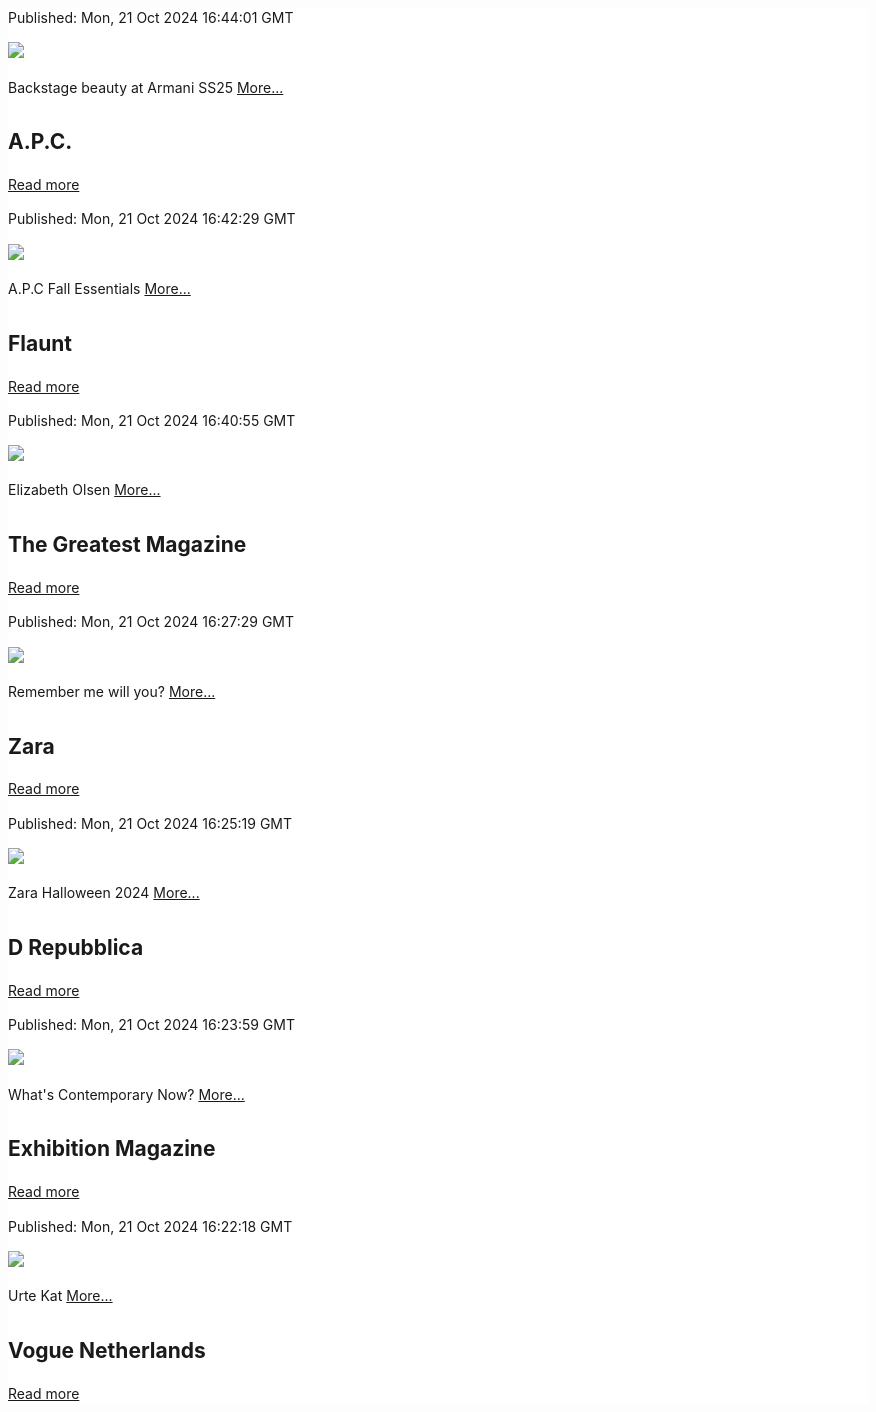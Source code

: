Published: Mon, 21 Oct 2024 16:44:01 GMT

<p><img src="https://i.mdel.net/i/db/2024/10/2365548/2365548-800w.jpg" /></p>Backstage beauty at Armani SS25 <a href="https://models.com/work/armani-beauty-backstage-beauty-at-armani-ss25" title="Backstage beauty at Armani SS25">More...</a>

## A.P.C.
[Read more](https://models.com/work/apc-apc-fall-essentials)

Published: Mon, 21 Oct 2024 16:42:29 GMT

<p><img src="https://i.mdel.net/i/db/2024/10/2365551/2365551-800w.jpg" /></p>A.P.C Fall Essentials <a href="https://models.com/work/apc-apc-fall-essentials" title="A.P.C Fall Essentials">More...</a>

## Flaunt
[Read more](https://models.com/work/flaunt-elizabeth-olsen)

Published: Mon, 21 Oct 2024 16:40:55 GMT

<p><img src="https://i.mdel.net/i/db/2024/10/2365545/2365545-800w.jpg" /></p>Elizabeth Olsen <a href="https://models.com/work/flaunt-elizabeth-olsen" title="Elizabeth Olsen">More...</a>

## The Greatest Magazine
[Read more](https://models.com/work/the-greatest-magazine-remember-me-will-you)

Published: Mon, 21 Oct 2024 16:27:29 GMT

<p><img src="https://i.mdel.net/i/db/2024/10/2365514/2365514-800w.jpg" /></p>Remember me will you? <a href="https://models.com/work/the-greatest-magazine-remember-me-will-you" title="Remember me will you?">More...</a>

## Zara
[Read more](https://models.com/work/zara-zara-halloween-2024)

Published: Mon, 21 Oct 2024 16:25:19 GMT

<p><img src="https://i.mdel.net/i/db/2024/10/2365501/2365501-800w.jpg" /></p>Zara Halloween 2024 <a href="https://models.com/work/zara-zara-halloween-2024" title="Zara Halloween 2024">More...</a>

## D Repubblica
[Read more](https://models.com/work/d-repubblica-whats-contemporary-now)

Published: Mon, 21 Oct 2024 16:23:59 GMT

<p><img src="https://i.mdel.net/i/db/2024/10/2365498/2365498-800w.jpg" /></p>What's Contemporary Now? <a href="https://models.com/work/d-repubblica-whats-contemporary-now" title="What's Contemporary Now?">More...</a>

## Exhibition Magazine
[Read more](https://models.com/work/exhibition-magazine-urte-kat)

Published: Mon, 21 Oct 2024 16:22:18 GMT

<p><img src="https://i.mdel.net/i/db/2024/10/2365496/2365496-800w.jpg" /></p>Urte Kat <a href="https://models.com/work/exhibition-magazine-urte-kat" title="Urte Kat">More...</a>

## Vogue Netherlands
[Read more](https://models.com/work/vogue-netherlands-vogue-netherlands-november-2024-cover)
